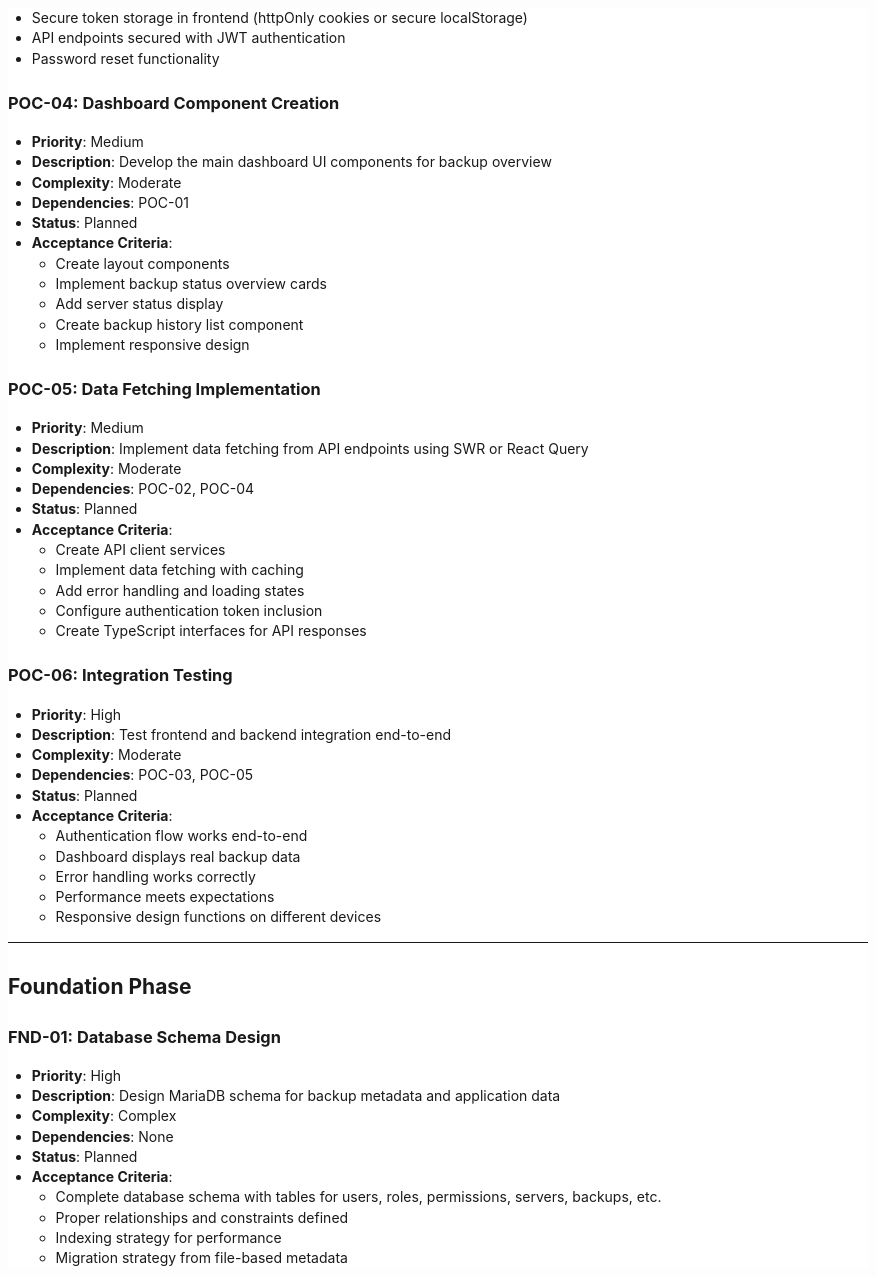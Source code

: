   - Secure token storage in frontend (httpOnly cookies or secure localStorage)
  - API endpoints secured with JWT authentication
  - Password reset functionality

### POC-04: Dashboard Component Creation
- **Priority**: Medium
- **Description**: Develop the main dashboard UI components for backup overview
- **Complexity**: Moderate
- **Dependencies**: POC-01
- **Status**: Planned
- **Acceptance Criteria**:
  - Create layout components
  - Implement backup status overview cards
  - Add server status display
  - Create backup history list component
  - Implement responsive design

### POC-05: Data Fetching Implementation
- **Priority**: Medium
- **Description**: Implement data fetching from API endpoints using SWR or React Query
- **Complexity**: Moderate
- **Dependencies**: POC-02, POC-04
- **Status**: Planned
- **Acceptance Criteria**:
  - Create API client services
  - Implement data fetching with caching
  - Add error handling and loading states
  - Configure authentication token inclusion
  - Create TypeScript interfaces for API responses

### POC-06: Integration Testing
- **Priority**: High
- **Description**: Test frontend and backend integration end-to-end
- **Complexity**: Moderate
- **Dependencies**: POC-03, POC-05
- **Status**: Planned
- **Acceptance Criteria**:
  - Authentication flow works end-to-end
  - Dashboard displays real backup data
  - Error handling works correctly
  - Performance meets expectations
  - Responsive design functions on different devices

---

## Foundation Phase

### FND-01: Database Schema Design
- **Priority**: High
- **Description**: Design MariaDB schema for backup metadata and application data
- **Complexity**: Complex
- **Dependencies**: None
- **Status**: Planned
- **Acceptance Criteria**:
  - Complete database schema with tables for users, roles, permissions, servers, backups, etc.
  - Proper relationships and constraints defined
  - Indexing strategy for performance
  - Migration strategy from file-based metadata
